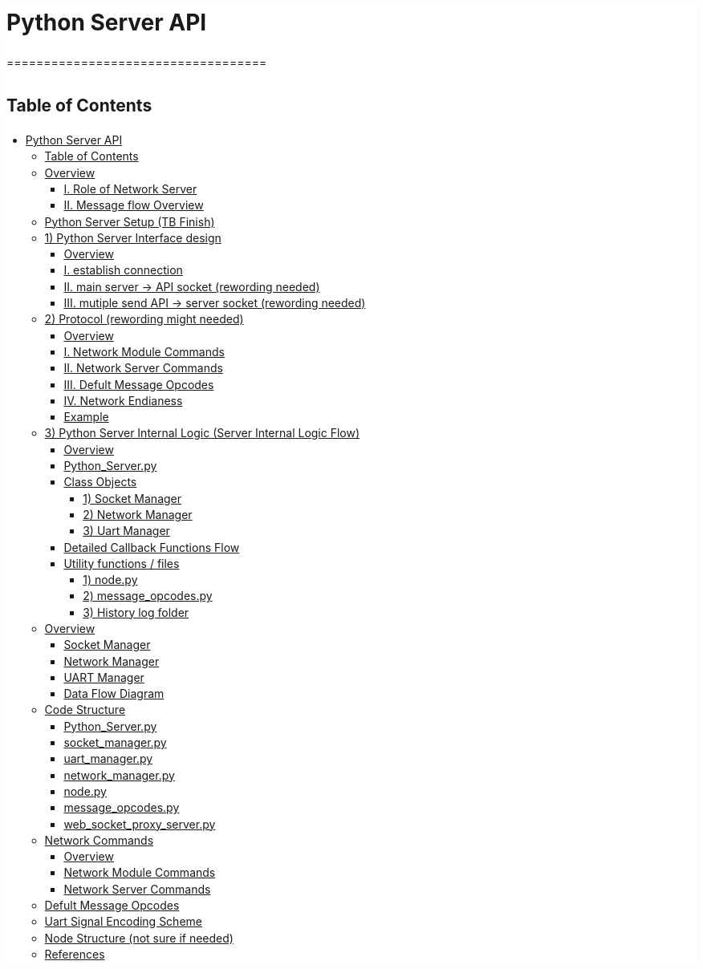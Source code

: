 # Python Server API

===================================

## Table of Contents

- [Python Server API](#python-server-api)
  - [Table of Contents](#table-of-contents)
  - [Overview](#overview)
    - [I. Role of Network Server](#i-role-of-network-server)
    - [II. Message flow Overview](#ii-message-flow-overview)
  - [Python Server Setup (TB Finish)](#python-server-setup-tb-finish)
  - [1) Python Server Interface design](#1-python-server-interface-design)
    - [Overview](#overview-1)
    - [I. establish connection](#i-establish-connection)
    - [II. main server -\> API socket (rewording needed)](#ii-main-server---api-socket-rewording-needed)
    - [III. mutiple send API -\> server socket (rewording needed)](#iii-mutiple-send-api---server-socket-rewording-needed)
  - [2) Protocol (rewording might needed)](#2-protocol-rewording-might-needed)
    - [Overview](#overview-2)
    - [I. Network Module Commands](#i-network-module-commands)
    - [II. Network Server Commands](#ii-network-server-commands)
    - [III. Defult Message Opcodes](#iii-defult-message-opcodes)
    - [IV. Network Endianess](#iv-network-endianess)
    - [Example](#example)
  - [3) Python Server Internal Logic (Server Internal Logic Flow)](#3-python-server-internal-logic-server-internal-logic-flow)
    - [Overview](#overview-3)
    - [Python\_Server.py](#python_serverpy)
    - [Class Objects](#class-objects)
      - [1) Socket Manager](#1-socket-manager)
      - [2) Network Manager](#2-network-manager)
      - [3) Uart Manager](#3-uart-manager)
    - [Detailed Callback Functions Flow](#detailed-callback-functions-flow)
    - [Utility functions / files](#utility-functions--files)
      - [1) node.py](#1-nodepy)
      - [2) message\_opcodes.py](#2-message_opcodespy)
      - [3) History log folder](#3-history-log-folder)
  - [Overview](#overview-4)
    - [Socket Manager](#socket-manager)
    - [Network Manager](#network-manager)
    - [UART Manager](#uart-manager)
    - [Data Flow Diagram](#data-flow-diagram)
  - [Code Structure](#code-structure)
    - [Python\_Server.py](#python_serverpy-1)
    - [socket\_manager.py](#socket_managerpy)
    - [uart\_manager.py](#uart_managerpy)
    - [network\_manager.py](#network_managerpy)
    - [node.py](#nodepy)
    - [message\_opcodes.py](#message_opcodespy)
    - [web\_socket\_proxy\_server.py](#web_socket_proxy_serverpy)
  - [Network Commands](#network-commands)
    - [Overview](#overview-5)
    - [Network Module Commands](#network-module-commands)
    - [Network Server Commands](#network-server-commands)
  - [Defult Message Opcodes](#defult-message-opcodes)
  - [Uart Signal Encoding Scheme](#uart-signal-encoding-scheme)
  - [Node Structure (not sure if needed)](#node-structure-not-sure-if-needed)
  - [References](#references)

